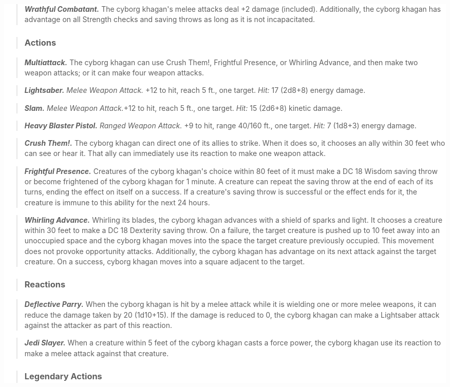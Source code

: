 > ***Wrathful Combatant.*** The cyborg khagan's melee attacks deal +2 damage (included). Additionally, the cyborg khagan has advantage on all Strength checks and saving throws as long as it is not incapacitated.

> ### Actions

> ***Multiattack.*** The cyborg khagan can use Crush Them!, Frightful Presence, or Whirling Advance, and then make two weapon attacks; or it can make four weapon attacks.

>

> ***Lightsaber.*** *Melee Weapon Attack.* +12 to hit, reach 5 ft., one target. *Hit:* 17 (2d8+8) energy damage.

>

> ***Slam.*** *Melee Weapon Attack.*+12 to hit, reach 5 ft., one target. *Hit:* 15 (2d6+8) kinetic damage.

>

> ***Heavy Blaster Pistol.*** *Ranged Weapon Attack.* +9 to hit, range 40/160 ft., one target. *Hit:* 7 (1d8+3) energy damage.  

>

> ***Crush Them!.*** The cyborg khagan can direct one of its allies to strike. When it does so, it chooses an ally within 30 feet who can see or hear it. That ally can immediately use its reaction to make one weapon attack.

>

> ***Frightful Presence.*** Creatures of the cyborg khagan's choice within 80 feet of it must make a DC 18 Wisdom saving throw or become frightened of the cyborg khagan for 1 minute. A creature can repeat the saving throw at the end of each of its turns, ending the effect on itself on a success. If a creature's saving throw is successful or the effect ends for it, the creature is immune to this ability for the next 24 hours.

>

> ***Whirling Advance.*** Whirling its blades, the cyborg khagan advances with a shield of sparks and light. It chooses a creature within 30 feet to make a DC 18 Dexterity saving throw. On a failure, the target creature is pushed up to 10 feet away into an unoccupied space and the cyborg khagan moves into the space the target creature previously occupied. This movement does not provoke opportunity attacks. Additionally, the cyborg khagan has advantage on its next attack against the target creature. On a success, cyborg khagan moves into a square adjacent to the target.

> ### Reactions

> ***Deflective Parry.*** When the cyborg khagan is hit by a melee attack while it is wielding one or more melee weapons, it can reduce the damage taken by 20 (1d10+15). If the damage is reduced to 0, the cyborg khagan can make a Lightsaber attack against the attacker as part of this reaction.

>

> ***Jedi Slayer.*** When a creature within 5 feet of the cyborg khagan casts a force power, the cyborg khagan use its reaction to make a melee attack against that creature.

> ### Legendary Actions
